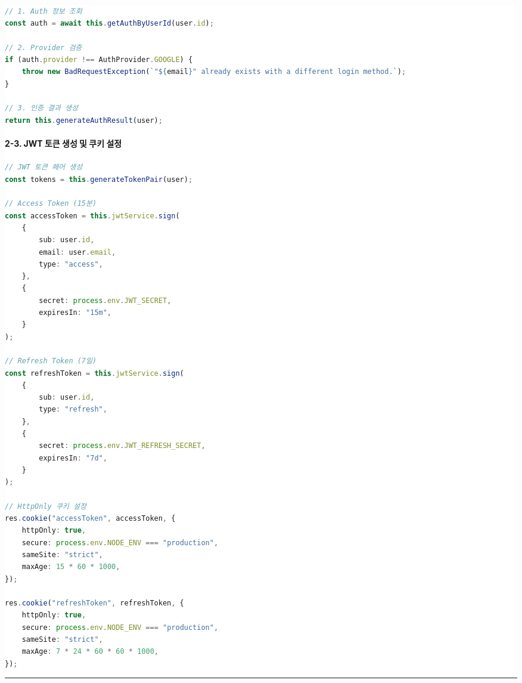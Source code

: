 ```typescript
// 1. Auth 정보 조회
const auth = await this.getAuthByUserId(user.id);

// 2. Provider 검증
if (auth.provider !== AuthProvider.GOOGLE) {
    throw new BadRequestException(`"${email}" already exists with a different login method.`);
}

// 3. 인증 결과 생성
return this.generateAuthResult(user);
```

#### 2-3. JWT 토큰 생성 및 쿠키 설정

```typescript
// JWT 토큰 페어 생성
const tokens = this.generateTokenPair(user);

// Access Token (15분)
const accessToken = this.jwtService.sign(
    {
        sub: user.id,
        email: user.email,
        type: "access",
    },
    {
        secret: process.env.JWT_SECRET,
        expiresIn: "15m",
    }
);

// Refresh Token (7일)
const refreshToken = this.jwtService.sign(
    {
        sub: user.id,
        type: "refresh",
    },
    {
        secret: process.env.JWT_REFRESH_SECRET,
        expiresIn: "7d",
    }
);

// HttpOnly 쿠키 설정
res.cookie("accessToken", accessToken, {
    httpOnly: true,
    secure: process.env.NODE_ENV === "production",
    sameSite: "strict",
    maxAge: 15 * 60 * 1000,
});

res.cookie("refreshToken", refreshToken, {
    httpOnly: true,
    secure: process.env.NODE_ENV === "production",
    sameSite: "strict",
    maxAge: 7 * 24 * 60 * 60 * 1000,
});
```

---